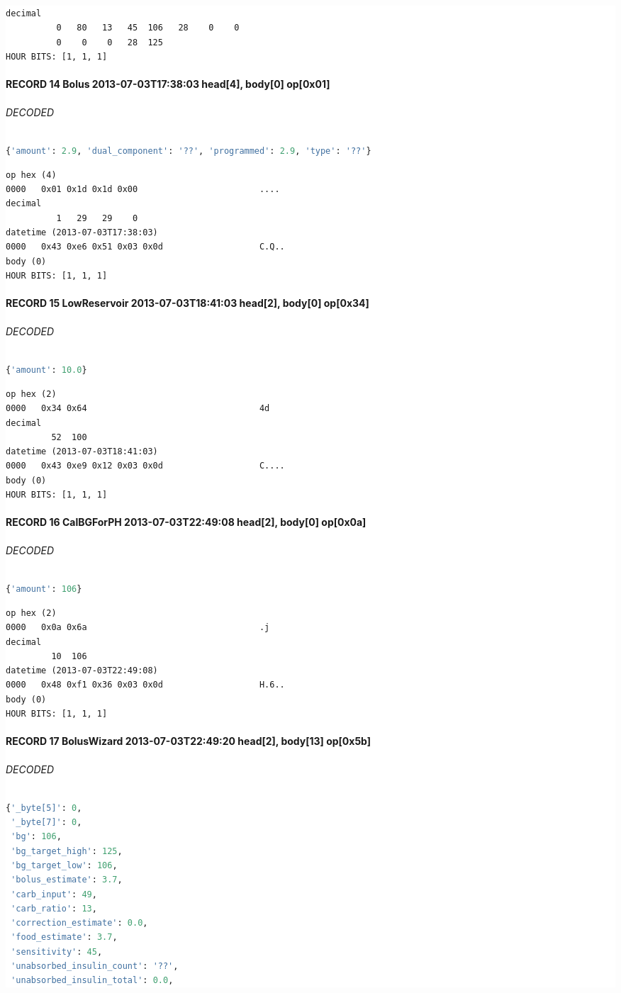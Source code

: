     decimal
              0   80   13   45  106   28    0    0
              0    0    0   28  125
    HOUR BITS: [1, 1, 1]
#### RECORD 14 Bolus 2013-07-03T17:38:03 head[4], body[0] op[0x01]
###### DECODED
```python
{'amount': 2.9, 'dual_component': '??', 'programmed': 2.9, 'type': '??'}
```
    op hex (4)
    0000   0x01 0x1d 0x1d 0x00                        ....
    decimal
              1   29   29    0
    datetime (2013-07-03T17:38:03)
    0000   0x43 0xe6 0x51 0x03 0x0d                   C.Q..
    body (0)
    HOUR BITS: [1, 1, 1]
#### RECORD 15 LowReservoir 2013-07-03T18:41:03 head[2], body[0] op[0x34]
###### DECODED
```python
{'amount': 10.0}
```
    op hex (2)
    0000   0x34 0x64                                  4d
    decimal
             52  100
    datetime (2013-07-03T18:41:03)
    0000   0x43 0xe9 0x12 0x03 0x0d                   C....
    body (0)
    HOUR BITS: [1, 1, 1]
#### RECORD 16 CalBGForPH 2013-07-03T22:49:08 head[2], body[0] op[0x0a]
###### DECODED
```python
{'amount': 106}
```
    op hex (2)
    0000   0x0a 0x6a                                  .j
    decimal
             10  106
    datetime (2013-07-03T22:49:08)
    0000   0x48 0xf1 0x36 0x03 0x0d                   H.6..
    body (0)
    HOUR BITS: [1, 1, 1]
#### RECORD 17 BolusWizard 2013-07-03T22:49:20 head[2], body[13] op[0x5b]
###### DECODED
```python
{'_byte[5]': 0,
 '_byte[7]': 0,
 'bg': 106,
 'bg_target_high': 125,
 'bg_target_low': 106,
 'bolus_estimate': 3.7,
 'carb_input': 49,
 'carb_ratio': 13,
 'correction_estimate': 0.0,
 'food_estimate': 3.7,
 'sensitivity': 45,
 'unabsorbed_insulin_count': '??',
 'unabsorbed_insulin_total': 0.0,
```